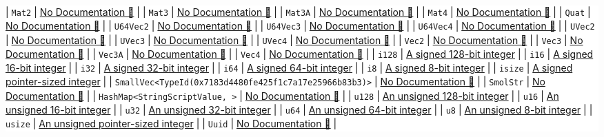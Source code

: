 | `Mat2` | [No Documentation 🚧](./types/mat2.md) |
| `Mat3` | [No Documentation 🚧](./types/mat3.md) |
| `Mat3A` | [No Documentation 🚧](./types/mat3a.md) |
| `Mat4` | [No Documentation 🚧](./types/mat4.md) |
| `Quat` | [No Documentation 🚧](./types/quat.md) |
| `U64Vec2` | [No Documentation 🚧](./types/u64vec2.md) |
| `U64Vec3` | [No Documentation 🚧](./types/u64vec3.md) |
| `U64Vec4` | [No Documentation 🚧](./types/u64vec4.md) |
| `UVec2` | [No Documentation 🚧](./types/uvec2.md) |
| `UVec3` | [No Documentation 🚧](./types/uvec3.md) |
| `UVec4` | [No Documentation 🚧](./types/uvec4.md) |
| `Vec2` | [No Documentation 🚧](./types/vec2.md) |
| `Vec3` | [No Documentation 🚧](./types/vec3.md) |
| `Vec3A` | [No Documentation 🚧](./types/vec3a.md) |
| `Vec4` | [No Documentation 🚧](./types/vec4.md) |
| `i128` | [A signed 128\-bit integer](./types/i128.md) |
| `i16` | [A signed 16\-bit integer](./types/i16.md) |
| `i32` | [A signed 32\-bit integer](./types/i32.md) |
| `i64` | [A signed 64\-bit integer](./types/i64.md) |
| `i8` | [A signed 8\-bit integer](./types/i8.md) |
| `isize` | [A signed pointer\-sized integer](./types/isize.md) |
| `SmallVec<TypeId(0x7183d4480fe425f1c7a17e25966b83b3)>` | [No Documentation 🚧](./types/smallvectypeid(0x7183d4480fe425f1c7a17e25966b83b3).md) |
| `SmolStr` | [No Documentation 🚧](./types/smolstr.md) |
| `HashMap<StringScriptValue, >` | [No Documentation 🚧](./types/hashmapstringscriptvalue,_.md) |
| `u128` | [An unsigned 128\-bit integer](./types/u128.md) |
| `u16` | [An unsigned 16\-bit integer](./types/u16.md) |
| `u32` | [An unsigned 32\-bit integer](./types/u32.md) |
| `u64` | [An unsigned 64\-bit integer](./types/u64.md) |
| `u8` | [An unsigned 8\-bit integer](./types/u8.md) |
| `usize` | [An unsigned pointer\-sized integer](./types/usize.md) |
| `Uuid` | [No Documentation 🚧](./types/uuid.md) |